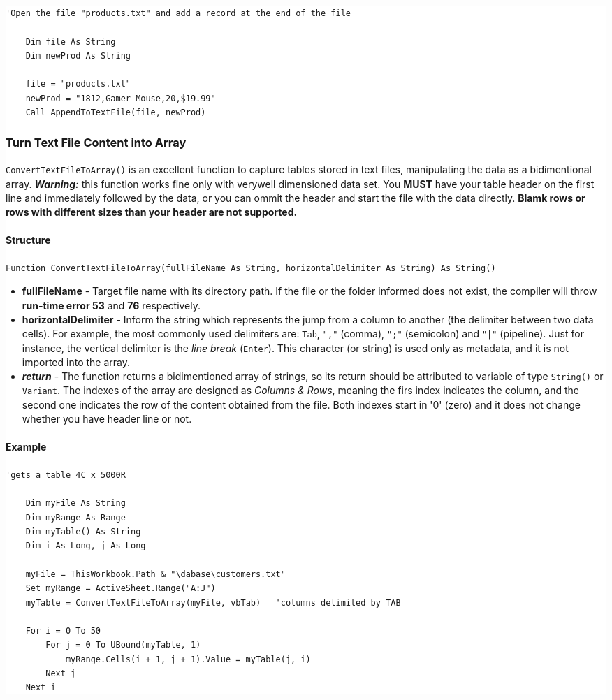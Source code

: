 ```vbnet
'Open the file "products.txt" and add a record at the end of the file

    Dim file As String
    Dim newProd As String

    file = "products.txt"
    newProd = "1812,Gamer Mouse,20,$19.99"
    Call AppendToTextFile(file, newProd)
```

### Turn Text File Content into Array

`ConvertTextFileToArray()` is an excellent function to capture tables stored in text files, manipulating the data as a bidimentional array. ***Warning:*** this function works fine only with verywell dimensioned data set. You **MUST** have your table header on the first line and immediately followed by the data, or you can ommit the header and start the file with the data directly. **Blamk rows or rows with different sizes than your header are not supported.**

#### Structure

```vbnet
Function ConvertTextFileToArray(fullFileName As String, horizontalDelimiter As String) As String()
```

- **fullFileName** - Target file name with its directory path. If the file or the folder informed does not exist, the compiler will throw **run-time error 53** and **76** respectively.
- **horizontalDelimiter** - Inform the string which represents the jump from a column to another (the delimiter between two data cells). For example, the most commonly used delimiters are: `Tab`, `","` (comma), `";"` (semicolon) and `"|"` (pipeline). Just for instance, the vertical delimiter is the *line break* (`Enter`). This character (or string) is used only as metadata, and it is not imported into the array.
- ***return*** - The function returns a bidimentioned array of strings, so its return should be attributed to variable of type `String()` or `Variant`. The indexes of the array are designed as *Columns & Rows*, meaning the firs index indicates the column, and the second one indicates the row of the content obtained from the file. Both indexes start in '0' (zero) and it does not change whether you have header line or not.

#### Example

```vbnet
'gets a table 4C x 5000R

    Dim myFile As String
    Dim myRange As Range
    Dim myTable() As String
    Dim i As Long, j As Long

    myFile = ThisWorkbook.Path & "\dabase\customers.txt"
    Set myRange = ActiveSheet.Range("A:J")
    myTable = ConvertTextFileToArray(myFile, vbTab)   'columns delimited by TAB

    For i = 0 To 50
        For j = 0 To UBound(myTable, 1)
            myRange.Cells(i + 1, j + 1).Value = myTable(j, i)
        Next j
    Next i
```
